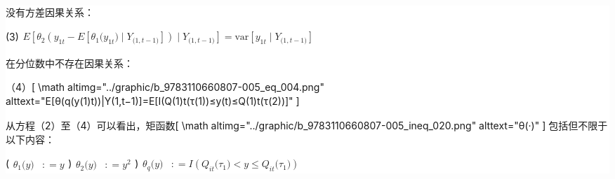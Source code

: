 没有方差因果关系：

(3)<math altimg="../graphic/b_9783110660807-005_eq_003.png" alttext=""><mtable displaystyle="true"><mtr><mtd><mi mathvariant="italic">E</mi><mo fence="true" maxsize="1.19em" minsize="1.19em">[</mo><msub><mrow><mi mathvariant="italic">θ</mi></mrow><mrow><mn>2</mn></mrow></msub><mo fence="true" mathvariant="normal" maxsize="1.19em" minsize="1.19em">(</mo><msub><mrow><mi mathvariant="italic">y</mi></mrow><mrow><mn>1</mn><mi mathvariant="italic">t</mi></mrow></msub><mo>−</mo><mi mathvariant="italic">E</mi><mo fence="true" maxsize="1.19em" minsize="1.19em">[</mo><msub><mrow><mi mathvariant="italic">θ</mi></mrow><mrow><mn>1</mn></mrow></msub><mo fence="true" mathvariant="normal" stretchy="false">(</mo><msub><mrow><mi mathvariant="italic">y</mi></mrow><mrow><mn>1</mn><mi mathvariant="italic">t</mi></mrow></msub><mo fence="true" mathvariant="normal" stretchy="false">)</mo><mo stretchy="false">∣</mo><msub><mrow><mi mathvariant="italic">Y</mi></mrow><mrow><mo fence="true" mathvariant="normal" stretchy="false">(</mo><mn>1</mn><mo mathvariant="normal">,</mo><mi mathvariant="italic">t</mi><mo>−</mo><mn>1</mn><mo fence="true" mathvariant="normal" stretchy="false">)</mo></mrow></msub><mo fence="true" maxsize="1.19em" minsize="1.19em">]</mo><mo fence="true" mathvariant="normal" maxsize="1.19em" minsize="1.19em">)</mo><mo stretchy="false">∣</mo><msub><mrow><mi mathvariant="italic">Y</mi></mrow><mrow><mo fence="true" mathvariant="normal" stretchy="false">(</mo><mn>1</mn><mo mathvariant="normal">,</mo><mi mathvariant="italic">t</mi><mo>−</mo><mn>1</mn><mo fence="true" mathvariant="normal" stretchy="false">)</mo></mrow></msub><mo fence="true" maxsize="1.19em" minsize="1.19em">]</mo><mo>=</mo><mrow><mi mathvariant="normal">var</mi></mrow><mo fence="true" maxsize="1.19em" minsize="1.19em">[</mo><msub><mrow><mi mathvariant="italic">y</mi></mrow><mrow><mn>1</mn><mi mathvariant="italic">t</mi></mrow></msub><mo stretchy="false">∣</mo><msub><mrow><mi mathvariant="italic">Y</mi></mrow><mrow><mo fence="true" mathvariant="normal" stretchy="false">(</mo><mn>1</mn><mo mathvariant="normal">,</mo><mi mathvariant="italic">t</mi><mo>−</mo><mn>1</mn><mo fence="true" mathvariant="normal" stretchy="false">)</mo></mrow></msub><mo fence="true" maxsize="1.19em" minsize="1.19em">]</mo></mtd></mtr></mtable></math>

在分位数中不存在因果关系：

（4）\[ \math altimg="../graphic/b_9783110660807-005_eq_004.png" alttext="E[θ(q(y(1)t))|Y(1,t−1)]=E[I(Q(1)t(τ(1))≤y(t)≤Q(1)t(τ(2))]" \]

从方程（2）至（4）可以看出，矩函数\[ \math altimg="../graphic/b_9783110660807-005_ineq_020.png" alttext="θ(·)" \] 包括但不限于以下内容：

(<math altimg="../graphic/b_9783110660807-005_eq_005.png" alttext=""><mtable columnalign="right left" columnspacing="0pt" displaystyle="true"><mtr><mtd><msub><mrow><mi mathvariant="italic">θ</mi></mrow><mrow><mn>1</mn></mrow></msub><mo fence="true" mathvariant="normal" stretchy="false">(</mo><mi mathvariant="italic">y</mi><mo fence="true" mathvariant="normal" stretchy="false">)</mo></mtd><mtd><mo>:</mo><mo>=</mo><mi mathvariant="italic">y</mi></mtd></mtr></mtable></math>)<math altimg="../graphic/b_9783110660807-005_eq_006.png" alttext=""><mtable columnalign="right left" columnspacing="0pt" displaystyle="true"><mtr><mtd><msub><mrow><mi mathvariant="italic">θ</mi></mrow><mrow><mn>2</mn></mrow></msub><mo fence="true" mathvariant="normal" stretchy="false">(</mo><mi mathvariant="italic">y</mi><mo fence="true" mathvariant="normal" stretchy="false">)</mo></mtd><mtd><mo>:</mo><mo>=</mo><msup><mrow><mi mathvariant="italic">y</mi></mrow><mrow><mn>2</mn></mrow></msup></mtd></mtr></mtable></math>)<math altimg="../graphic/b_9783110660807-005_eq_007.png" alttext=""><mtable columnalign="right left" columnspacing="0pt" displaystyle="true"><mtr><mtd><msub><mrow><mi mathvariant="italic">θ</mi></mrow><mrow><mi mathvariant="italic">q</mi></mrow></msub><mo fence="true" mathvariant="normal" stretchy="false">(</mo><mi mathvariant="italic">y</mi><mo fence="true" mathvariant="normal" stretchy="false">)</mo></mtd><mtd><mo>:</mo><mo>=</mo><mi mathvariant="italic">I</mi><mo fence="true" mathvariant="normal" maxsize="1.19em" minsize="1.19em">(</mo><msub><mrow><mi mathvariant="italic">Q</mi></mrow><mrow><mi mathvariant="italic">i</mi><mi mathvariant="italic">t</mi></mrow></msub><mo fence="true" mathvariant="normal" stretchy="false">(</mo><msub><mrow><mi mathvariant="italic">τ</mi></mrow><mrow><mn>1</mn></mrow></msub><mo fence="true" mathvariant="normal" stretchy="false">)</mo><mo mathvariant="normal"><</mo><mi mathvariant="italic">y</mi><mo stretchy="false">≤</mo><msub><mrow><mi mathvariant="italic">Q</mi></mrow><mrow><mi mathvariant="italic">i</mi><mi mathvariant="italic">t</mi></mrow></msub><mo fence="true" mathvariant="normal" stretchy="false">(</mo><msub><mrow><mi mathvariant="italic">τ</mi></mrow><mrow><mn>1</mn></mrow></msub><mo fence="true" mathvariant="normal" stretchy="false">)</mo><mo fence="true" mathvariant="normal" maxsize="1.19em" minsize="1.19em">)</mo></mtd></mtr></mtable></math>
